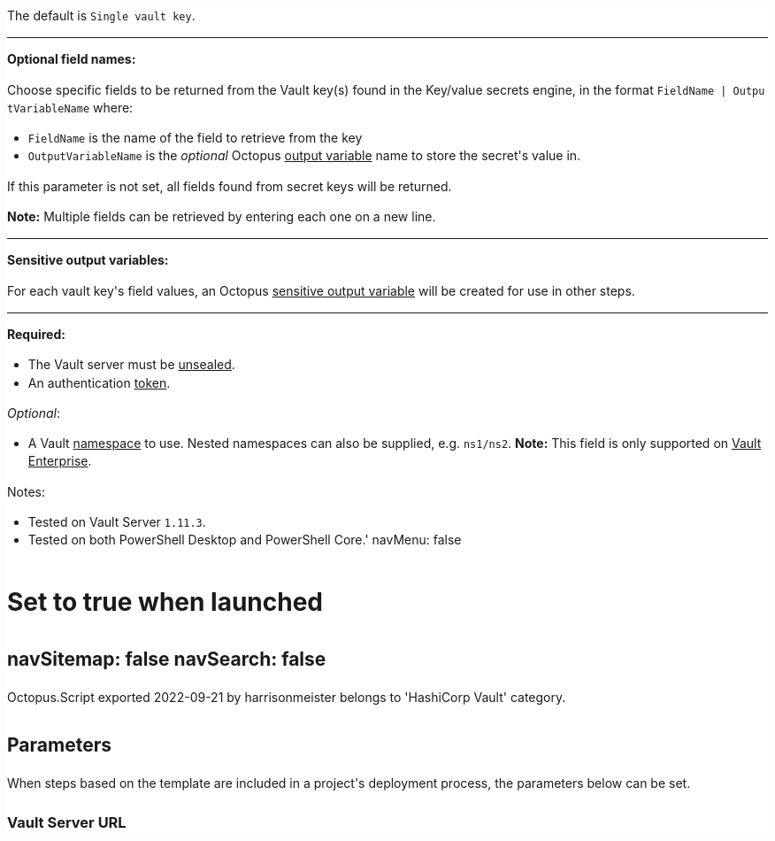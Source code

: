 The default is `Single vault key`.

---

**Optional field names:**

Choose specific fields to be returned from the Vault key(s) found in the Key/value secrets engine, in the format `FieldName | OutputVariableName` where:

- `FieldName` is the name of the field to retrieve from the key
- `OutputVariableName` is the _optional_ Octopus [output variable](https://octopus.com/docs/projects/variables/output-variables) name to store the secret's value in.

If this parameter is not set, all fields found from secret keys will be returned.

**Note:** Multiple fields can be retrieved by entering each one on a new line.

---

**Sensitive output variables:**

For each vault key's field values, an Octopus [sensitive output variable](https://octopus.com/docs/projects/variables/output-variables#sensitive-output-variables) will be created for use in other steps.

---

**Required:** 
- The Vault server must be [unsealed](https://www.vaultproject.io/docs/concepts/seal).
- An authentication [token](https://www.vaultproject.io/docs/auth/token). 

*Optional*:
- A Vault [namespace](https://www.vaultproject.io/docs/enterprise/namespaces) to use. Nested namespaces can also be supplied, e.g. `ns1/ns2`. **Note:** This field is only supported on [Vault Enterprise](https://www.hashicorp.com/products/vault).

Notes:

- Tested on Vault Server `1.11.3`.
- Tested on both PowerShell Desktop and PowerShell Core.'
navMenu: false
# Set to true when launched
navSitemap: false
navSearch: false
---

Octopus.Script exported 2022-09-21 by harrisonmeister belongs to 'HashiCorp Vault' category.

## Parameters

When steps based on the template are included in a project's deployment process, the parameters below can be set.


<div class="param">

### Vault Server URL
